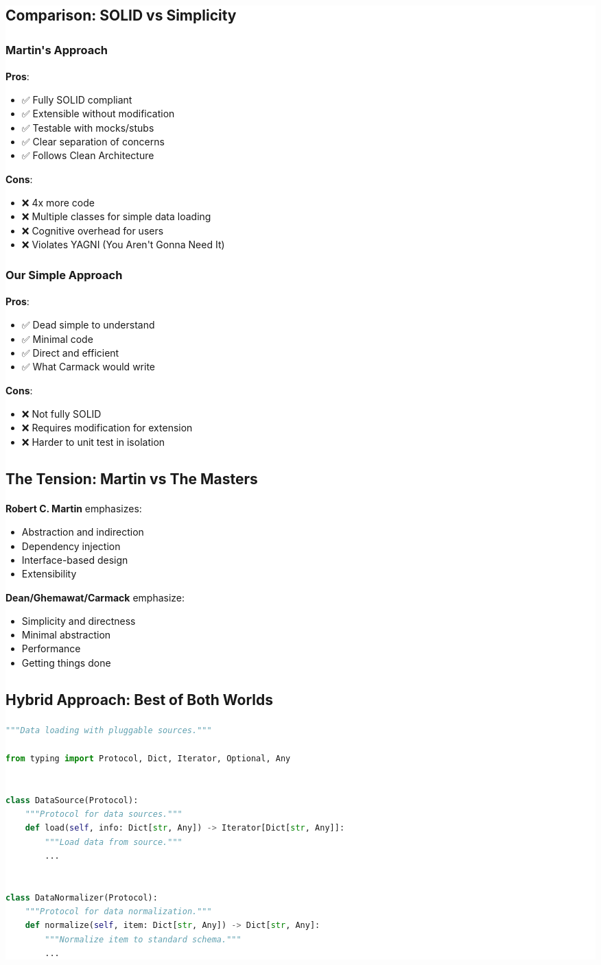 ## Comparison: SOLID vs Simplicity

### Martin's Approach
**Pros**:
- ✅ Fully SOLID compliant
- ✅ Extensible without modification
- ✅ Testable with mocks/stubs
- ✅ Clear separation of concerns
- ✅ Follows Clean Architecture

**Cons**:
- ❌ 4x more code
- ❌ Multiple classes for simple data loading
- ❌ Cognitive overhead for users
- ❌ Violates YAGNI (You Aren't Gonna Need It)

### Our Simple Approach
**Pros**:
- ✅ Dead simple to understand
- ✅ Minimal code
- ✅ Direct and efficient
- ✅ What Carmack would write

**Cons**:
- ❌ Not fully SOLID
- ❌ Requires modification for extension
- ❌ Harder to unit test in isolation

## The Tension: Martin vs The Masters

**Robert C. Martin** emphasizes:
- Abstraction and indirection
- Dependency injection
- Interface-based design
- Extensibility

**Dean/Ghemawat/Carmack** emphasize:
- Simplicity and directness
- Minimal abstraction
- Performance
- Getting things done

## Hybrid Approach: Best of Both Worlds

```python
"""Data loading with pluggable sources."""

from typing import Protocol, Dict, Iterator, Optional, Any


class DataSource(Protocol):
    """Protocol for data sources."""
    def load(self, info: Dict[str, Any]) -> Iterator[Dict[str, Any]]:
        """Load data from source."""
        ...


class DataNormalizer(Protocol):
    """Protocol for data normalization."""
    def normalize(self, item: Dict[str, Any]) -> Dict[str, Any]:
        """Normalize item to standard schema."""
        ...

```